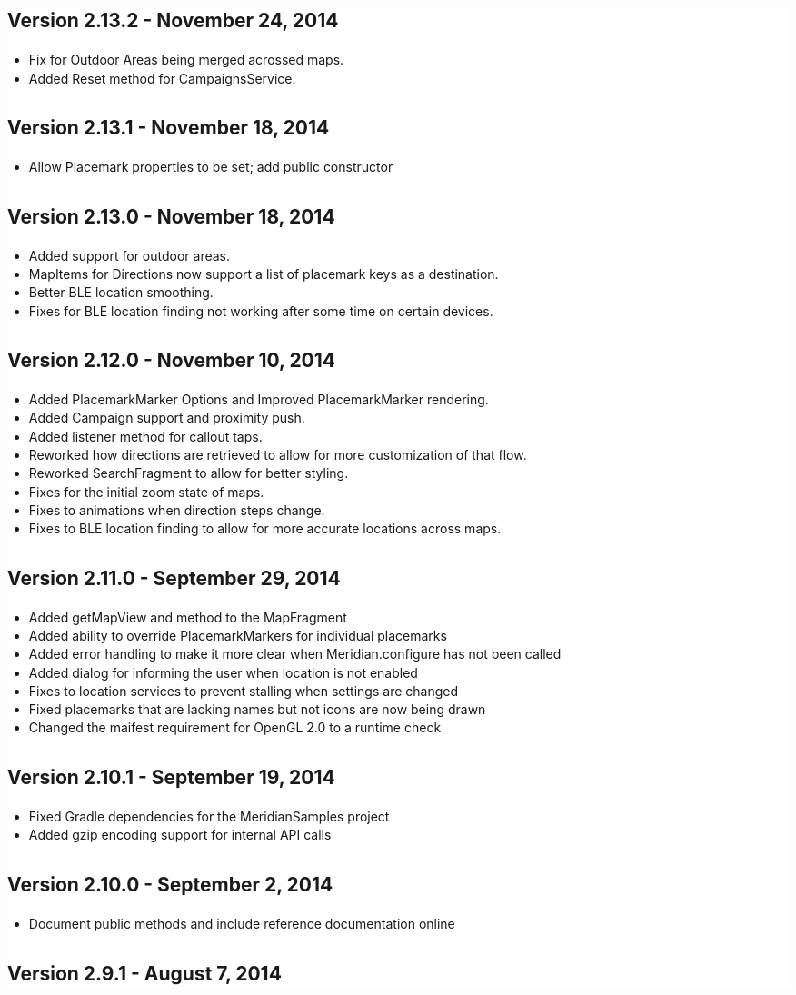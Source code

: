 Version 2.13.2 - November 24, 2014
----------------------------------

 * Fix for Outdoor Areas being merged acrossed maps.
 * Added Reset method for CampaignsService.

Version 2.13.1 - November 18, 2014
----------------------------------

 * Allow Placemark properties to be set; add public constructor

Version 2.13.0 - November 18, 2014
----------------------------------

 * Added support for outdoor areas.
 * MapItems for Directions now support a list of placemark keys as a destination.
 * Better BLE location smoothing.
 * Fixes for BLE location finding not working after some time on certain devices.

Version 2.12.0 - November 10, 2014
----------------------------------

 * Added PlacemarkMarker Options and Improved PlacemarkMarker rendering.
 * Added Campaign support and proximity push.
 * Added listener method for callout taps.
 * Reworked how directions are retrieved to allow for more customization of that flow.
 * Reworked SearchFragment to allow for better styling.
 * Fixes for the initial zoom state of maps.
 * Fixes to animations when direction steps change.
 * Fixes to BLE location finding to allow for more accurate locations across maps.

Version 2.11.0 - September 29, 2014
----------------------------------

 * Added getMapView and method to the MapFragment
 * Added ability to override PlacemarkMarkers for individual placemarks
 * Added error handling to make it more clear when Meridian.configure has not been called
 * Added dialog for informing the user when location is not enabled
 * Fixes to location services to prevent stalling when settings are changed
 * Fixed placemarks that are lacking names but not icons are now being drawn
 * Changed the maifest requirement for OpenGL 2.0 to a runtime check

Version 2.10.1 - September 19, 2014
----------------------------------

 * Fixed Gradle dependencies for the MeridianSamples project
 * Added gzip encoding support for internal API calls

Version 2.10.0 - September 2, 2014
----------------------------------

 * Document public methods and include reference documentation online

Version 2.9.1 - August 7, 2014
------------------------------
